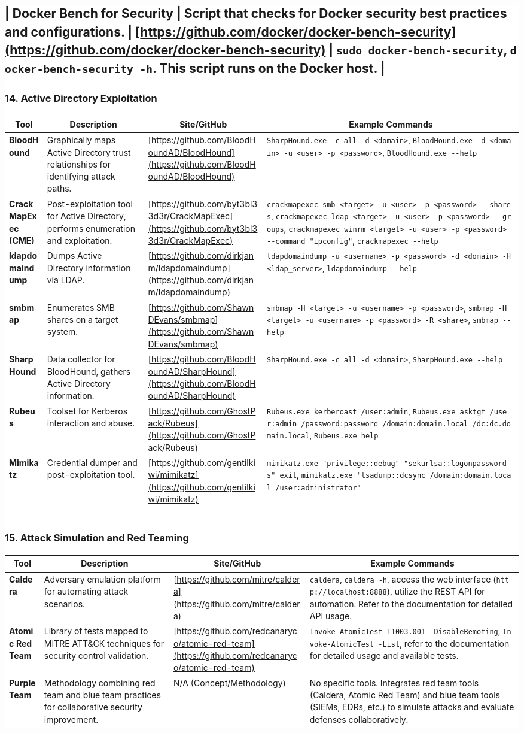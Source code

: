 | **Docker Bench for Security** | Script that checks for Docker security best practices and configurations.                         | [https://github.com/docker/docker-bench-security](https://github.com/docker/docker-bench-security) | `sudo docker-bench-security`, `docker-bench-security -h`. This script runs on the Docker host.                                                              |
---
### 14. Active Directory Exploitation

| Tool               | Description                                                                                    | Site/GitHub                                                                                          | Example Commands                                                                                                                               |
|--------------------|---------------------------------------------------------------------------------------------|------------------------------------------------------------------------------------------------------|-------------------------------------------------------------------------------------------------------------------------------------------|
| **BloodHound**      | Graphically maps Active Directory trust relationships for identifying attack paths.      | [https://github.com/BloodHoundAD/BloodHound](https://github.com/BloodHoundAD/BloodHound)                | `SharpHound.exe -c all -d <domain>`, `BloodHound.exe -d <domain> -u <user> -p <password>`, `BloodHound.exe --help`                           |
| **CrackMapExec (CME)** | Post-exploitation tool for Active Directory, performs enumeration and exploitation.         | [https://github.com/byt3bl33d3r/CrackMapExec](https://github.com/byt3bl33d3r/CrackMapExec)                | `crackmapexec smb <target> -u <user> -p <password> --shares`, `crackmapexec ldap <target> -u <user> -p <password> --groups`, `crackmapexec winrm <target> -u <user> -p <password> --command "ipconfig"`, `crackmapexec --help` |
| **ldapdomaindump**   | Dumps Active Directory information via LDAP.                                                  | [https://github.com/dirkjanm/ldapdomaindump](https://github.com/dirkjanm/ldapdomaindump)                  | `ldapdomaindump -u <username> -p <password> -d <domain> -H <ldap_server>`, `ldapdomaindump --help`                                           |
| **smbmap**           | Enumerates SMB shares on a target system.                                                     | [https://github.com/ShawnDEvans/smbmap](https://github.com/ShawnDEvans/smbmap)                           | `smbmap -H <target> -u <username> -p <password>`, `smbmap -H <target> -u <username> -p <password> -R <share>`, `smbmap --help`              |
| **SharpHound**       | Data collector for BloodHound, gathers Active Directory information.                           | [https://github.com/BloodHoundAD/SharpHound](https://github.com/BloodHoundAD/SharpHound)                | `SharpHound.exe -c all -d <domain>`, `SharpHound.exe --help`                                                                               |
| **Rubeus**          | Toolset for Kerberos interaction and abuse.                                               | [https://github.com/GhostPack/Rubeus](https://github.com/GhostPack/Rubeus)                            | `Rubeus.exe kerberoast /user:admin`, `Rubeus.exe asktgt /user:admin /password:password /domain:domain.local /dc:dc.domain.local`, `Rubeus.exe help` |
| **Mimikatz**         | Credential dumper and post-exploitation tool.                                                 | [https://github.com/gentilkiwi/mimikatz](https://github.com/gentilkiwi/mimikatz)                       | `mimikatz.exe "privilege::debug" "sekurlsa::logonpasswords" exit`, `mimikatz.exe "lsadump::dcsync /domain:domain.local /user:administrator"` |
---
### 15. Attack Simulation and Red Teaming

| Tool                 | Description                                                                                       | Site/GitHub                                                                                                   | Example Commands                                                                                                                                                                |
|----------------------|---------------------------------------------------------------------------------------------------|---------------------------------------------------------------------------------------------------------------|-----------------------------------------------------------------------------------------------------------------------------------------------------------------------------------|
| **Caldera**          | Adversary emulation platform for automating attack scenarios.                                   | [https://github.com/mitre/caldera](https://github.com/mitre/caldera)                                             | `caldera`, `caldera -h`, access the web interface (`http://localhost:8888`), utilize the REST API for automation. Refer to the documentation for detailed API usage.                |
| **Atomic Red Team**    | Library of tests mapped to MITRE ATT&CK techniques for security control validation.                | [https://github.com/redcanaryco/atomic-red-team](https://github.com/redcanaryco/atomic-red-team)                  | `Invoke-AtomicTest T1003.001 -DisableRemoting`, `Invoke-AtomicTest -List`, refer to the documentation for detailed usage and available tests.                                           |
| **Purple Team**      | Methodology combining red team and blue team practices for collaborative security improvement. |  N/A (Concept/Methodology)                                                                                       | No specific tools. Integrates red team tools (Caldera, Atomic Red Team) and blue team tools (SIEMs, EDRs, etc.) to simulate attacks and evaluate defenses collaboratively.             |